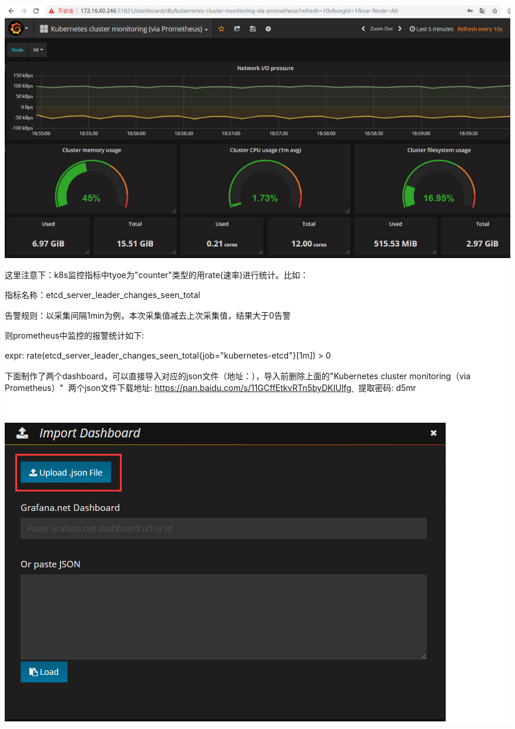 ![](images/D1E3EB7B2E1C49AF94BB296F2831AEBF70-492872642.png)

这里注意下：k8s监控指标中tyoe为"counter"类型的用rate(速率)进行统计。比如：

指标名称：etcd_server_leader_changes_seen_total

告警规则：以采集间隔1min为例，本次采集值减去上次采集值，结果大于0告警

则prometheus中监控的报警统计如下:

expr: rate(etcd_server_leader_changes_seen_total{job="kubernetes-etcd"}[1m]) > 0

下面制作了两个dashboard，可以直接导入对应的json文件（地址：），导入前删除上面的"Kubernetes cluster monitoring（via Prometheus）"  两个json文件下载地址: https://pan.baidu.com/s/11GCffEtkvRTn5byDKIUlfg   提取密码: d5mr

 

![](images/0C99386EB990498880393692E4927EAD84-672612807.png)
